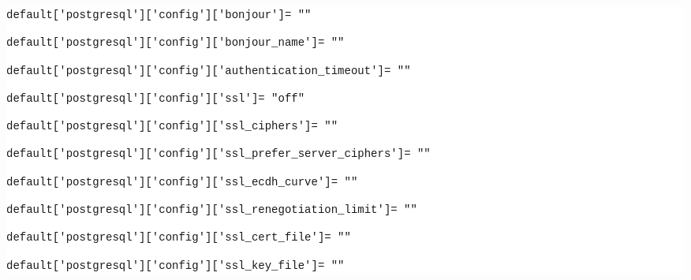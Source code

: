 <p class=MsoNoSpacing><span class=GramE><span style='font-family:"Courier New"'>default[</span></span><span
style='font-family:"Courier New"'>'<span class=SpellE>postgresql</span>']['<span
class=SpellE>config</span>']['bonjour']= &quot;&quot;<o:p></o:p></span></p>

<p class=MsoNoSpacing><span class=GramE><span style='font-family:"Courier New"'>default[</span></span><span
style='font-family:"Courier New"'>'<span class=SpellE>postgresql</span>']['<span
class=SpellE>config</span>']['<span class=SpellE>bonjour_name</span>']=
&quot;&quot;<o:p></o:p></span></p>

<p class=MsoNoSpacing><span class=GramE><span style='font-family:"Courier New"'>default[</span></span><span
style='font-family:"Courier New"'>'<span class=SpellE>postgresql</span>']['<span
class=SpellE>config</span>']['<span class=SpellE>authentication_timeout</span>']=
&quot;&quot;<o:p></o:p></span></p>

<p class=MsoNoSpacing><span class=GramE><span style='font-family:"Courier New"'>default[</span></span><span
style='font-family:"Courier New"'>'<span class=SpellE>postgresql</span>']['<span
class=SpellE>config</span>']['<span class=SpellE>ssl</span>']= &quot;off&quot;<o:p></o:p></span></p>

<p class=MsoNoSpacing><span class=GramE><span style='font-family:"Courier New"'>default[</span></span><span
style='font-family:"Courier New"'>'<span class=SpellE>postgresql</span>']['<span
class=SpellE>config</span>']['<span class=SpellE>ssl_ciphers</span>']=
&quot;&quot;<o:p></o:p></span></p>

<p class=MsoNoSpacing><span class=GramE><span style='font-family:"Courier New"'>default[</span></span><span
style='font-family:"Courier New"'>'<span class=SpellE>postgresql</span>']['<span
class=SpellE>config</span>']['<span class=SpellE>ssl_prefer_server_ciphers</span>']=
&quot;&quot;<o:p></o:p></span></p>

<p class=MsoNoSpacing><span class=GramE><span style='font-family:"Courier New"'>default[</span></span><span
style='font-family:"Courier New"'>'<span class=SpellE>postgresql</span>']['<span
class=SpellE>config</span>']['<span class=SpellE>ssl_ecdh_curve</span>']=
&quot;&quot;<o:p></o:p></span></p>

<p class=MsoNoSpacing><span class=GramE><span style='font-family:"Courier New"'>default[</span></span><span
style='font-family:"Courier New"'>'<span class=SpellE>postgresql</span>']['<span
class=SpellE>config</span>']['<span class=SpellE>ssl_renegotiation_limit</span>']=
&quot;&quot;<o:p></o:p></span></p>

<p class=MsoNoSpacing><span class=GramE><span style='font-family:"Courier New"'>default[</span></span><span
style='font-family:"Courier New"'>'<span class=SpellE>postgresql</span>']['<span
class=SpellE>config</span>']['<span class=SpellE>ssl_cert_file</span>']=
&quot;&quot;<o:p></o:p></span></p>

<p class=MsoNoSpacing><span class=GramE><span style='font-family:"Courier New"'>default[</span></span><span
style='font-family:"Courier New"'>'<span class=SpellE>postgresql</span>']['<span
class=SpellE>config</span>']['<span class=SpellE>ssl_key_file</span>']=
&quot;&quot;<o:p></o:p></span></p>
